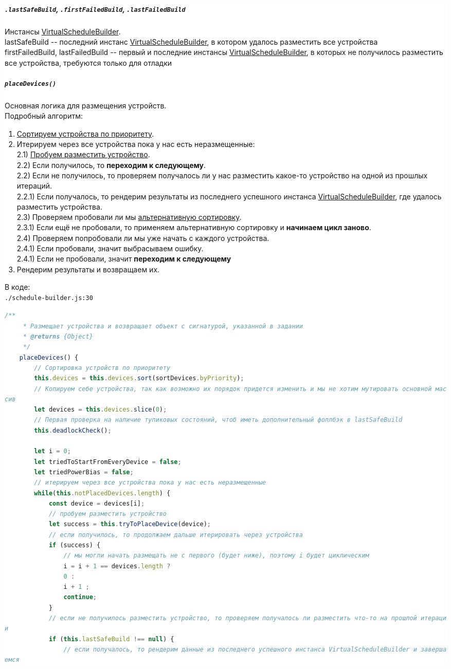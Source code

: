 ##### <a name='builds'></a>`.lastSafeBuild`, `.firstFailedBuild`, `.lastFailedBuild`
Инстансы [VirtualScheduleBuilder](#virtualschedulebuilder).  
lastSafeBuild -- последний инстанс [VirtualScheduleBuilder](#virtualschedulebuilder), в котором удалось разместить все устройства  
firstFailedBuild, lastFailedBuild -- первый и последние инстансы [VirtualScheduleBuilder](#virtualschedulebuilder), в которых не получилось разместить все устройства, требуются только для отладки  
##### <a name='schedulebuilderplacedevices'></a>`placeDevices()`
Основная логика для размещения устройств.  
Подробный алгоритм:
1) [Сортируем устройства по приоритету](#devicesorting).  
2) Итерируем через все устройства пока у нас есть неразмещенные:  
2.1) [Пробуем разместить устройство](#trytoplacedevice).  
2.2) Если получилось, то **переходим к следующему**.  
2.2) Если не получилось, то проверяем получалось ли у нас разместить какое-то устройство на одной из прошлых итераций.  
2.2.1) Если получалось, то рендерим результаты из последнего успешного инстанса [VirtualScheduleBuilder](#virtualschedulebuilder), где удалось разместить устройства.  
2.3) Проверяем пробовали ли мы [альтернативную сортировку](#devicesorting).  
2.3.1) Если ещё не пробовали, то применяем альтернативную сортировку и **начинаем цикл заново**.  
2.4) Проверяем попробовали ли мы уже начать с каждого устройства.  
2.4.1) Если пробовали, значит выбрасываем ошибку.  
2.4.1) Если не пробовали, значит **переходим к следующему**
3) Рендерим результаты и возвращаем их.  

В коде:    
`./schedule-builder.js:30`
```javascript
/**
     * Размещает устройства и возвращает объект с сигнатурой, указанной в задании
     * @returns {Object}
     */
    placeDevices() {
        // Сортировка устройств по приоритету
        this.devices = this.devices.sort(sortDevices.byPriority); 
        // Копируем себе устройства, так как возможно их порядок придется изменить и мы не хотим мутировать основной массив
        let devices = this.devices.slice(0); 
        // Первая проверка на наличие тупиковых состояний, чтоб иметь дополнительный фоллбэк в lastSafeBuild
        this.deadlockCheck(); 
        
        let i = 0;
        let triedToStartFromEveryDevice = false;
        let triedPowerBias = false;
        // итерируем через все устройства пока у нас есть неразмещенные
        while(this.notPlacedDevices.length) {
            const device = devices[i];
            // пробуем разместить устройство
            let success = this.tryToPlaceDevice(device); 
            // если получилось, то продолжаем дальше итерировать через устройства
            if (success) {
                // мы могли начать размещать не с первого (будет ниже), поэтому i будет циклическим
                i = i + 1 == devices.length ? 
                0 : 
                i + 1 ;
                continue; 
            }
            // если не получилось разместить устройство, то проверяем получалось ли разместить что-то на прошлой итерации
            if (this.lastSafeBuild !== null) { 
                // если получалось, то рендерим данные из последнего успешного инстанса VirtualScheduleBuilder и завершаемся
```
